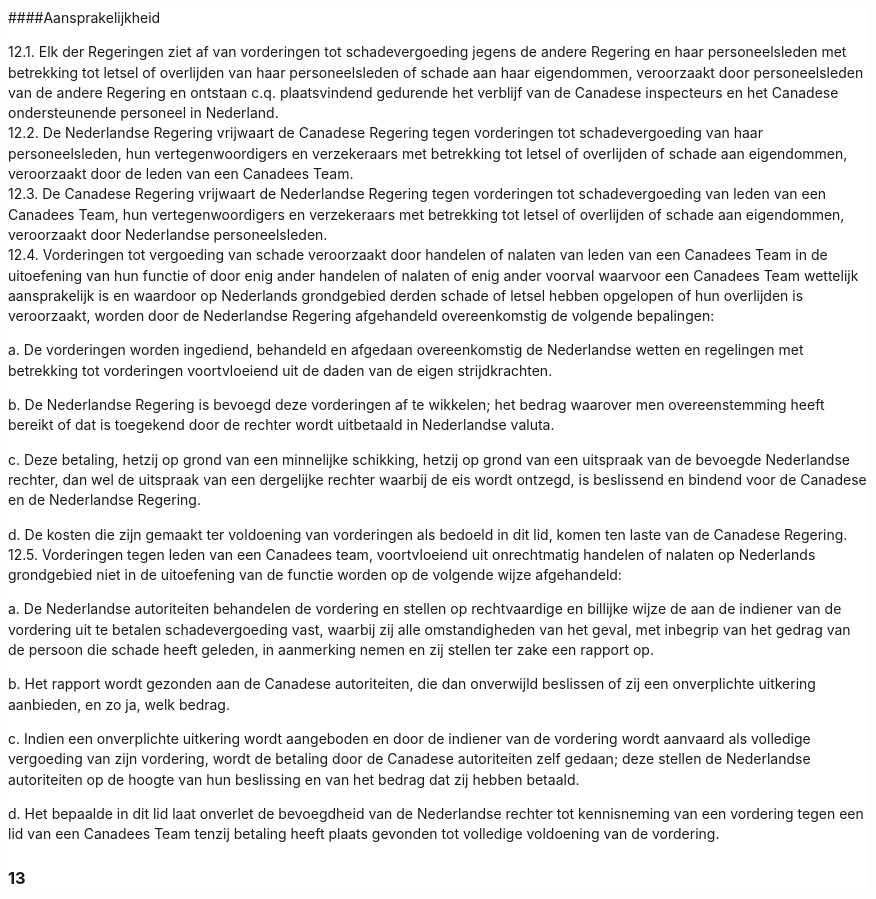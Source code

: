 ####Aansprakelijkheid

12.1.  Elk der Regeringen ziet af van vorderingen tot schadevergoeding jegens de andere Regering en haar personeelsleden met betrekking tot letsel of overlijden van haar personeelsleden of schade aan haar eigendommen, veroorzaakt door personeelsleden van de andere Regering en ontstaan c.q. plaatsvindend gedurende het verblijf van de Canadese inspecteurs en het Canadese ondersteunende personeel in Nederland.   
12.2.  De Nederlandse Regering vrijwaart de Canadese Regering tegen vorderingen tot schadevergoeding van haar personeelsleden, hun vertegenwoordigers en verzekeraars met betrekking tot letsel of overlijden of schade aan eigendommen, veroorzaakt door de leden van een Canadees Team.   
12.3.  De Canadese Regering vrijwaart de Nederlandse Regering tegen vorderingen tot schadevergoeding van leden van een Canadees Team, hun vertegenwoordigers en verzekeraars met betrekking tot letsel of overlijden of schade aan eigendommen, veroorzaakt door Nederlandse personeelsleden.   
12.4.  Vorderingen tot vergoeding van schade veroorzaakt door handelen of nalaten van leden van een Canadees Team in de uitoefening van hun functie of door enig ander handelen of nalaten of enig ander voorval waarvoor een Canadees Team wettelijk aansprakelijk is en waardoor op Nederlands grondgebied derden schade of letsel hebben opgelopen of hun overlijden is veroorzaakt, worden door de Nederlandse Regering afgehandeld overeenkomstig de volgende bepalingen: 

a. De vorderingen worden ingediend, behandeld en afgedaan overeenkomstig de Nederlandse wetten en regelingen met betrekking tot vorderingen voortvloeiend uit de daden van de eigen strijdkrachten.  

b. De Nederlandse Regering is bevoegd deze vorderingen af te wikkelen; het bedrag waarover men overeenstemming heeft bereikt of dat is toegekend door de rechter wordt uitbetaald in Nederlandse valuta.  

c. Deze betaling, hetzij op grond van een minnelijke schikking, hetzij op grond van een uitspraak van de bevoegde Nederlandse rechter, dan wel de uitspraak van een dergelijke rechter waarbij de eis wordt ontzegd, is beslissend en bindend voor de Canadese en de Nederlandse Regering.  

d. De kosten die zijn gemaakt ter voldoening van vorderingen als bedoeld in dit lid, komen ten laste van de Canadese Regering.     
12.5.  Vorderingen tegen leden van een Canadees team, voortvloeiend uit onrechtmatig handelen of nalaten op Nederlands grondgebied niet in de uitoefening van de functie worden op de volgende wijze afgehandeld: 

a. De Nederlandse autoriteiten behandelen de vordering en stellen op rechtvaardige en billijke wijze de aan de indiener van de vordering uit te betalen schadevergoeding vast, waarbij zij alle omstandigheden van het geval, met inbegrip van het gedrag van de persoon die schade heeft geleden, in aanmerking nemen en zij stellen ter zake een rapport op.  

b. Het rapport wordt gezonden aan de Canadese autoriteiten, die dan onverwijld beslissen of zij een onverplichte uitkering aanbieden, en zo ja, welk bedrag.  

c. Indien een onverplichte uitkering wordt aangeboden en door de indiener van de vordering wordt aanvaard als volledige vergoeding van zijn vordering, wordt de betaling door de Canadese autoriteiten zelf gedaan; deze stellen de Nederlandse autoriteiten op de hoogte van hun beslissing en van het bedrag dat zij hebben betaald.  

d. Het bepaalde in dit lid laat onverlet de bevoegdheid van de Nederlandse rechter tot kennisneming van een vordering tegen een lid van een Canadees Team tenzij betaling heeft plaats gevonden tot volledige voldoening van de vordering.     

### 13  
